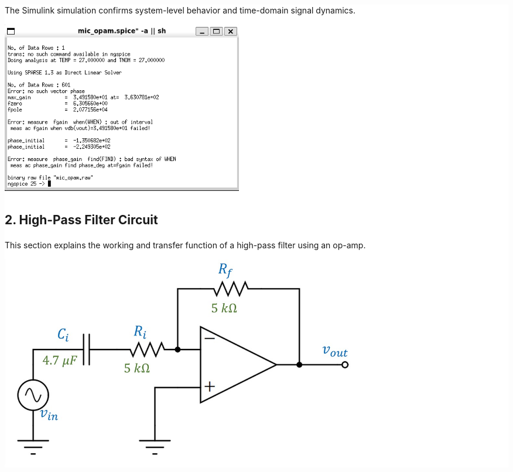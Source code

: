 The Simulink simulation confirms system-level behavior and time-domain signal dynamics.

<img src="Plot/micopamp_sim.png" width="400"/>


## 2. High-Pass Filter Circuit

This section explains the working and transfer function of a high-pass filter using an op-amp.

<img src="Circuit Image/highpass.jpg" width="600"/>
